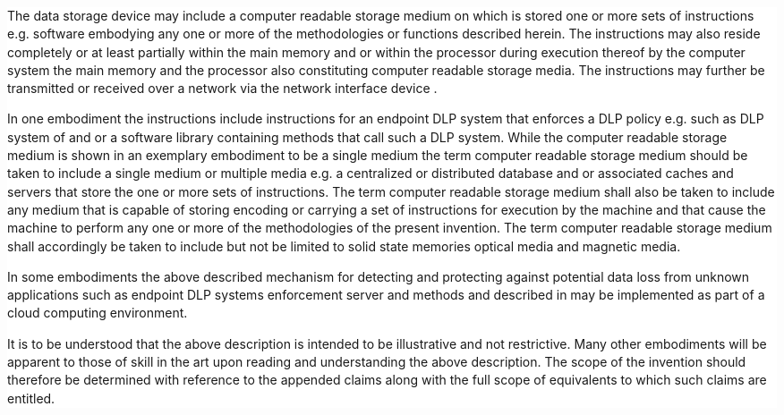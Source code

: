 The data storage device may include a computer readable storage medium on which is stored one or more sets of instructions e.g. software embodying any one or more of the methodologies or functions described herein. The instructions may also reside completely or at least partially within the main memory and or within the processor during execution thereof by the computer system the main memory and the processor also constituting computer readable storage media. The instructions may further be transmitted or received over a network via the network interface device .

In one embodiment the instructions include instructions for an endpoint DLP system that enforces a DLP policy e.g. such as DLP system of and or a software library containing methods that call such a DLP system. While the computer readable storage medium is shown in an exemplary embodiment to be a single medium the term computer readable storage medium should be taken to include a single medium or multiple media e.g. a centralized or distributed database and or associated caches and servers that store the one or more sets of instructions. The term computer readable storage medium shall also be taken to include any medium that is capable of storing encoding or carrying a set of instructions for execution by the machine and that cause the machine to perform any one or more of the methodologies of the present invention. The term computer readable storage medium shall accordingly be taken to include but not be limited to solid state memories optical media and magnetic media.

In some embodiments the above described mechanism for detecting and protecting against potential data loss from unknown applications such as endpoint DLP systems enforcement server and methods and described in may be implemented as part of a cloud computing environment.

It is to be understood that the above description is intended to be illustrative and not restrictive. Many other embodiments will be apparent to those of skill in the art upon reading and understanding the above description. The scope of the invention should therefore be determined with reference to the appended claims along with the full scope of equivalents to which such claims are entitled.

